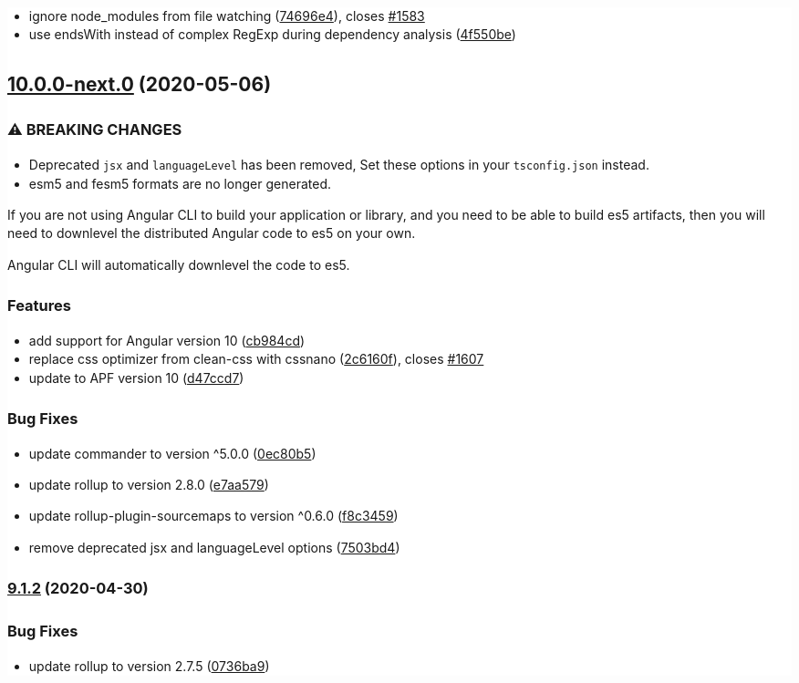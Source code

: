 * ignore node_modules from file watching ([74696e4](https://github.com/ng-packagr/ng-packagr/commit/74696e477070e47df3f118278f9220e269d885ab)), closes [#1583](https://github.com/ng-packagr/ng-packagr/issues/1583)
* use endsWith instead of complex RegExp during dependency analysis ([4f550be](https://github.com/ng-packagr/ng-packagr/commit/4f550be7376d90d9aef7a5fcdc269ec3a17f42d5))

## [10.0.0-next.0](https://github.com/ng-packagr/ng-packagr/compare/v9.1.2...v10.0.0-next.0) (2020-05-06)


### ⚠ BREAKING CHANGES

* Deprecated `jsx` and `languageLevel` has been removed, Set these options in your `tsconfig.json` instead.
* esm5 and fesm5 formats are no longer generated.

If you are not using Angular CLI to build your application or library,
and you need to be able to build es5 artifacts, then you will need to
downlevel the distributed Angular code to es5 on your own.

Angular CLI will automatically downlevel the code to es5.

### Features

* add support for Angular version 10 ([cb984cd](https://github.com/ng-packagr/ng-packagr/commit/cb984cd161a3e7991a87dcd1315adfee10ae33ec))
* replace css optimizer from clean-css with cssnano ([2c6160f](https://github.com/ng-packagr/ng-packagr/commit/2c6160f3d54e112bd8d465015ff24fe4b4db7530)), closes [#1607](https://github.com/ng-packagr/ng-packagr/issues/1607)
* update to APF version 10 ([d47ccd7](https://github.com/ng-packagr/ng-packagr/commit/d47ccd7fb1763af052d068ea84edc79981bd0c94))


### Bug Fixes

* update commander to version ^5.0.0 ([0ec80b5](https://github.com/ng-packagr/ng-packagr/commit/0ec80b56582112bcc851c35391acba283e2fb6dc))
* update rollup to version 2.8.0 ([e7aa579](https://github.com/ng-packagr/ng-packagr/commit/e7aa579c94d66c8fa67fd1b40c86053bb3891841))
* update rollup-plugin-sourcemaps to version ^0.6.0 ([f8c3459](https://github.com/ng-packagr/ng-packagr/commit/f8c3459af0a5d2125343ec0e737bcb7cc6b0c460))


* remove deprecated jsx and languageLevel options ([7503bd4](https://github.com/ng-packagr/ng-packagr/commit/7503bd4a30f8218896a8ec502f42ac810cc4dd64))

### [9.1.2](https://github.com/ng-packagr/ng-packagr/compare/v9.1.1...v9.1.2) (2020-04-30)


### Bug Fixes

* update rollup to version 2.7.5 ([0736ba9](https://github.com/ng-packagr/ng-packagr/commit/0736ba9))
